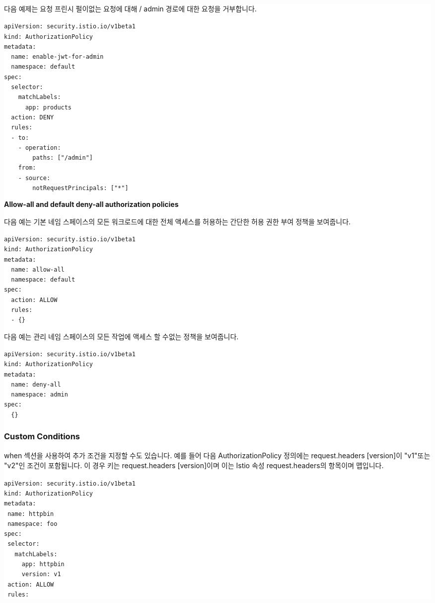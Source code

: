 다음 예제는 요청 프린시 펄이없는 요청에 대해 / admin 경로에 대한 요청을 거부합니다.

```text
apiVersion: security.istio.io/v1beta1
kind: AuthorizationPolicy
metadata:
  name: enable-jwt-for-admin
  namespace: default
spec:
  selector:
    matchLabels:
      app: products
  action: DENY
  rules:
  - to:
    - operation:
        paths: ["/admin"]
    from:
    - source:
        notRequestPrincipals: ["*"]
```

**Allow-all and default deny-all authorization policies**

다음 예는 기본 네임 스페이스의 모든 워크로드에 대한 전체 액세스를 허용하는 간단한 허용 권한 부여 정책을 보여줍니다.

```text
apiVersion: security.istio.io/v1beta1
kind: AuthorizationPolicy
metadata:
  name: allow-all
  namespace: default
spec:
  action: ALLOW
  rules:
  - {}
```

다음 예는 관리 네임 스페이스의 모든 작업에 액세스 할 수없는 정책을 보여줍니다.

```text
apiVersion: security.istio.io/v1beta1
kind: AuthorizationPolicy
metadata:
  name: deny-all
  namespace: admin
spec:
  {}
```

### Custom Conditions

when 섹션을 사용하여 추가 조건을 지정할 수도 있습니다. 예를 들어 다음 AuthorizationPolicy 정의에는 request.headers \[version\]이 "v1"또는 "v2"인 조건이 포함됩니다. 이 경우 키는 request.headers \[version\]이며 이는 Istio 속성 request.headers의 항목이며 맵입니다.

```text
apiVersion: security.istio.io/v1beta1
kind: AuthorizationPolicy
metadata:
 name: httpbin
 namespace: foo
spec:
 selector:
   matchLabels:
     app: httpbin
     version: v1
 action: ALLOW
 rules:
```